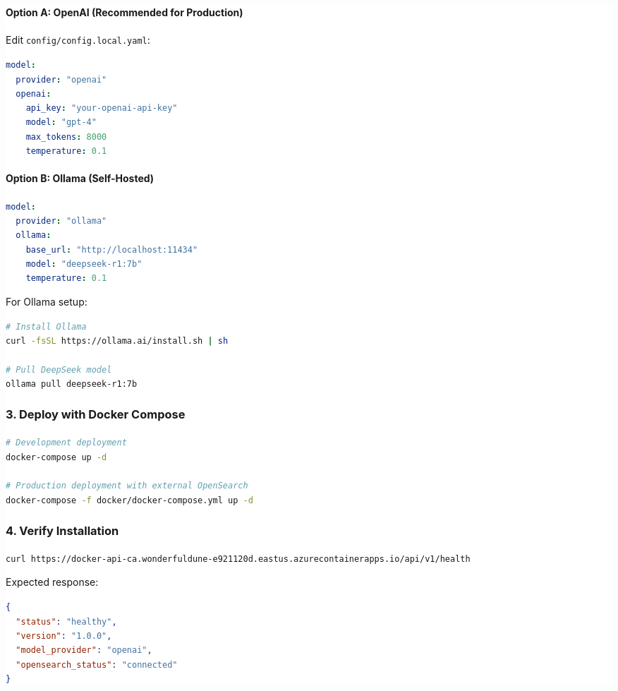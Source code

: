#### Option A: OpenAI (Recommended for Production)

Edit `config/config.local.yaml`:

```yaml
model:
  provider: "openai"
  openai:
    api_key: "your-openai-api-key"
    model: "gpt-4"
    max_tokens: 8000
    temperature: 0.1
```

#### Option B: Ollama (Self-Hosted)

```yaml
model:
  provider: "ollama"
  ollama:
    base_url: "http://localhost:11434"
    model: "deepseek-r1:7b"
    temperature: 0.1
```

For Ollama setup:
```bash
# Install Ollama
curl -fsSL https://ollama.ai/install.sh | sh

# Pull DeepSeek model
ollama pull deepseek-r1:7b
```

### 3. Deploy with Docker Compose

```bash
# Development deployment
docker-compose up -d

# Production deployment with external OpenSearch
docker-compose -f docker/docker-compose.yml up -d
```

### 4. Verify Installation

```bash
curl https://docker-api-ca.wonderfuldune-e921120d.eastus.azurecontainerapps.io/api/v1/health
```

Expected response:
```json
{
  "status": "healthy",
  "version": "1.0.0",
  "model_provider": "openai",
  "opensearch_status": "connected"
}
```
